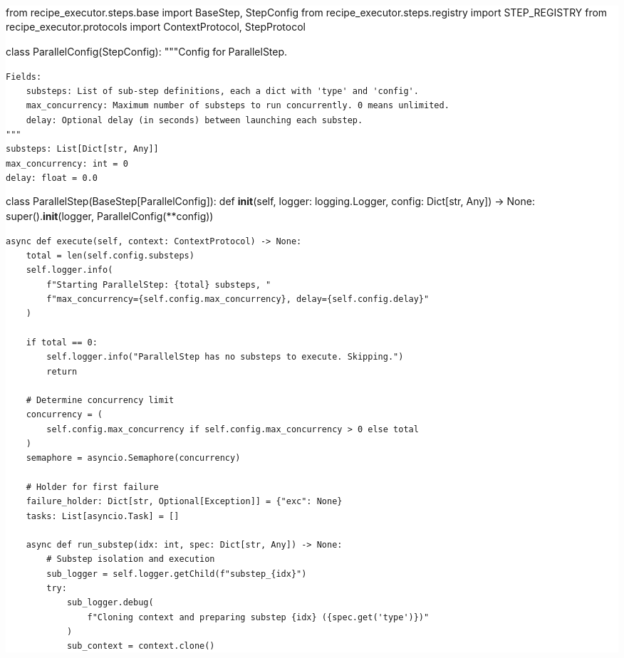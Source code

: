from recipe_executor.steps.base import BaseStep, StepConfig
from recipe_executor.steps.registry import STEP_REGISTRY
from recipe_executor.protocols import ContextProtocol, StepProtocol


class ParallelConfig(StepConfig):
    """Config for ParallelStep.

    Fields:
        substeps: List of sub-step definitions, each a dict with 'type' and 'config'.
        max_concurrency: Maximum number of substeps to run concurrently. 0 means unlimited.
        delay: Optional delay (in seconds) between launching each substep.
    """
    substeps: List[Dict[str, Any]]
    max_concurrency: int = 0
    delay: float = 0.0


class ParallelStep(BaseStep[ParallelConfig]):
    def __init__(self, logger: logging.Logger, config: Dict[str, Any]) -> None:
        super().__init__(logger, ParallelConfig(**config))

    async def execute(self, context: ContextProtocol) -> None:
        total = len(self.config.substeps)
        self.logger.info(
            f"Starting ParallelStep: {total} substeps, "
            f"max_concurrency={self.config.max_concurrency}, delay={self.config.delay}"
        )

        if total == 0:
            self.logger.info("ParallelStep has no substeps to execute. Skipping.")
            return

        # Determine concurrency limit
        concurrency = (
            self.config.max_concurrency if self.config.max_concurrency > 0 else total
        )
        semaphore = asyncio.Semaphore(concurrency)

        # Holder for first failure
        failure_holder: Dict[str, Optional[Exception]] = {"exc": None}
        tasks: List[asyncio.Task] = []

        async def run_substep(idx: int, spec: Dict[str, Any]) -> None:
            # Substep isolation and execution
            sub_logger = self.logger.getChild(f"substep_{idx}")
            try:
                sub_logger.debug(
                    f"Cloning context and preparing substep {idx} ({spec.get('type')})"
                )
                sub_context = context.clone()
